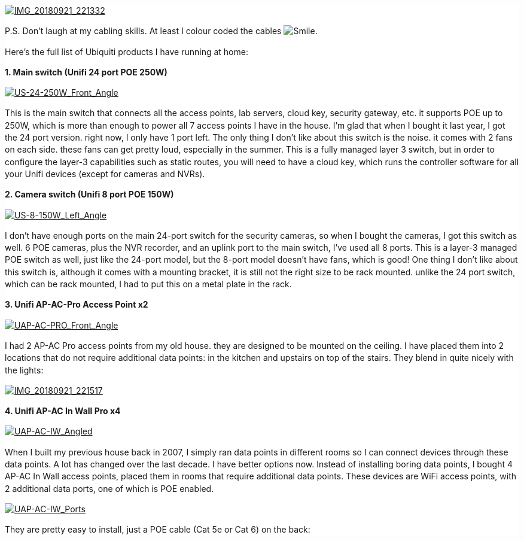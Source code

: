 <a href="https://blog.tyang.org/wp-content/uploads/2018/09/IMG_20180921_221332.jpg"><img style="display: inline; background-image: none;" title="IMG_20180921_221332" src="https://blog.tyang.org/wp-content/uploads/2018/09/IMG_20180921_221332_thumb.jpg" alt="IMG_20180921_221332" width="342" height="454" border="0" /></a>

P.S. Don’t laugh at my cabling skills. At least I colour coded the cables <img class="wlEmoticon wlEmoticon-smile" src="https://blog.tyang.org/wp-content/uploads/2018/09/wlEmoticon-smile-2.png" alt="Smile" />.

Here’s the full list of Ubiquiti products I have running at home:

<strong>1. Main switch (Unifi 24 port POE 250W)</strong>

<a href="https://blog.tyang.org/wp-content/uploads/2018/09/US-24-250W_Front_Angle.jpg"><img style="display: inline; background-image: none;" title="US-24-250W_Front_Angle" src="https://blog.tyang.org/wp-content/uploads/2018/09/US-24-250W_Front_Angle_thumb.jpg" alt="US-24-250W_Front_Angle" width="642" height="227" border="0" /></a>

This is the main switch that connects all the access points, lab servers, cloud key, security gateway, etc. it supports POE up to 250W, which is more than enough to power all 7 access points I have in the house. I’m glad that when I bought it last year, I got the 24 port version. right now, I only have 1 port left. The only thing I don’t like about this switch is the noise. it comes with 2 fans on each side. these fans can get pretty loud, especially in the summer. This is a fully managed layer 3 switch, but in order to configure the layer-3 capabilities such as static routes, you will need to have a cloud key, which runs the controller software for all your Unifi devices (except for cameras and NVRs).

<strong>2. Camera switch (Unifi 8 port POE 150W)</strong>

<a href="https://blog.tyang.org/wp-content/uploads/2018/09/US-8-150W_Left_Angle.jpg"><img style="display: inline; background-image: none;" title="US-8-150W_Left_Angle" src="https://blog.tyang.org/wp-content/uploads/2018/09/US-8-150W_Left_Angle_thumb.jpg" alt="US-8-150W_Left_Angle" width="656" height="384" border="0" /></a>

I don’t have enough ports on the main 24-port switch for the security cameras, so when I bought the cameras, I got this switch as well. 6 POE cameras, plus the NVR recorder, and an uplink port to the main switch, I’ve used all 8 ports. This is a layer-3 managed POE switch as well, just like the 24-port model, but the 8-port model doesn’t have fans, which is good! One thing I don’t like about this switch is, although it comes with a mounting bracket, it is still not the right size to be rack mounted. unlike the 24 port switch, which can be rack mounted, I had to put this on a metal plate in the rack.

<strong>3. Unifi AP-AC-Pro Access Point x2</strong>

<a href="https://blog.tyang.org/wp-content/uploads/2018/09/UAP-AC-PRO_Front_Angle.jpg"><img style="display: inline; background-image: none;" title="UAP-AC-PRO_Front_Angle" src="https://blog.tyang.org/wp-content/uploads/2018/09/UAP-AC-PRO_Front_Angle_thumb.jpg" alt="UAP-AC-PRO_Front_Angle" width="488" height="488" border="0" /></a>

I had 2 AP-AC Pro access points from my old house. they are designed to be mounted on the ceiling. I have placed them into 2 locations that do not require additional data points: in the kitchen and upstairs on top of the stairs. They blend in quite nicely with the lights:

<a href="https://blog.tyang.org/wp-content/uploads/2018/09/IMG_20180921_221517.jpg"><img style="display: inline; background-image: none;" title="IMG_20180921_221517" src="https://blog.tyang.org/wp-content/uploads/2018/09/IMG_20180921_221517_thumb.jpg" alt="IMG_20180921_221517" width="683" height="513" border="0" /></a>

<strong>4. Unifi AP-AC In Wall Pro x4</strong>

<a href="https://blog.tyang.org/wp-content/uploads/2018/09/UAP-AC-IW_Angled.jpg"><img style="display: inline; background-image: none;" title="UAP-AC-IW_Angled" src="https://blog.tyang.org/wp-content/uploads/2018/09/UAP-AC-IW_Angled_thumb.jpg" alt="UAP-AC-IW_Angled" width="196" height="385" border="0" /></a>

When I built my previous house back in 2007, I simply ran data points in different rooms so I can connect devices through these data points. A lot has changed over the last decade. I have better options now. Instead of installing boring data points, I bought 4 AP-AC In Wall access points, placed them in rooms that require additional data points. These devices are WiFi access points, with 2 additional data ports, one of which is POE enabled.

<a href="https://blog.tyang.org/wp-content/uploads/2018/09/UAP-AC-IW_Ports.jpg"><img style="display: inline; background-image: none;" title="UAP-AC-IW_Ports" src="https://blog.tyang.org/wp-content/uploads/2018/09/UAP-AC-IW_Ports_thumb.jpg" alt="UAP-AC-IW_Ports" width="452" height="256" border="0" /></a>

They are pretty easy to install, just a POE cable (Cat 5e or Cat 6) on the back:
